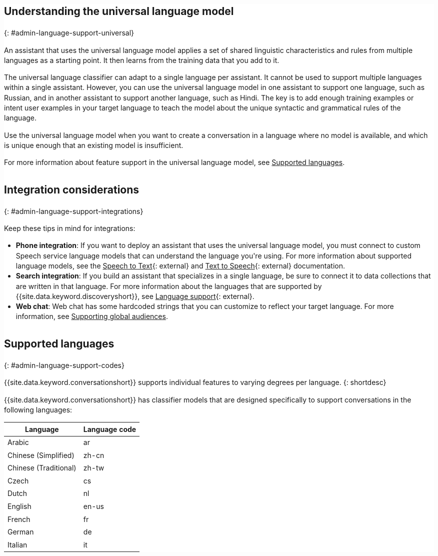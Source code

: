 ## Understanding the universal language model 
{: #admin-language-support-universal}

An assistant that uses the universal language model applies a set of shared linguistic characteristics and rules from multiple languages as a starting point. It then learns from the training data that you add to it.

The universal language classifier can adapt to a single language per assistant. It cannot be used to support multiple languages within a single assistant. However, you can use the universal language model in one assistant to support one language, such as Russian, and in another assistant to support another language, such as Hindi. The key is to add enough training examples or intent user examples in your target language to teach the model about the unique syntactic and grammatical rules of the language.

Use the universal language model when you want to create a conversation in a language where no model is available, and which is unique enough that an existing model is insufficient.

For more information about feature support in the universal language model, see [Supported languages](#admin-language-support-codes).

## Integration considerations
{: #admin-language-support-integrations}

Keep these tips in mind for integrations:

- **Phone integration**: If you want to deploy an assistant that uses the universal language model, you must connect to custom Speech service language models that can understand the language you're using. For more information about supported language models, see the [Speech to Text](/docs/speech-to-text?topic=speech-to-text-models#modelsList){: external} and [Text to Speech](/docs/text-to-speech?topic=text-to-speech-voices#languageVoices){: external} documentation.
- **Search integration**: If you build an assistant that specializes in a single language, be sure to connect it to data collections that are written in that language. For more information about the languages that are supported by {{site.data.keyword.discoveryshort}}, see [Language support](/docs/discovery-data?topic=discovery-data-language-support){: external}.
- **Web chat**: Web chat has some hardcoded strings that you can customize to reflect your target language. For more information, see [Supporting global audiences](/docs/watson-assistant?topic=watson-assistant-web-chat-develop-global).

## Supported languages
{: #admin-language-support-codes}

{{site.data.keyword.conversationshort}} supports individual features to varying degrees per language.
{: shortdesc}

{{site.data.keyword.conversationshort}} has classifier models that are designed specifically to support conversations in the following languages:

| Language | Language code |
|----------|---------------|
| Arabic | ar |
| Chinese (Simplified) | zh-cn |
| Chinese (Traditional) | zh-tw |
| Czech | cs |
| Dutch | nl |
| English | en-us |
| French | fr |
| German | de |
| Italian | it |